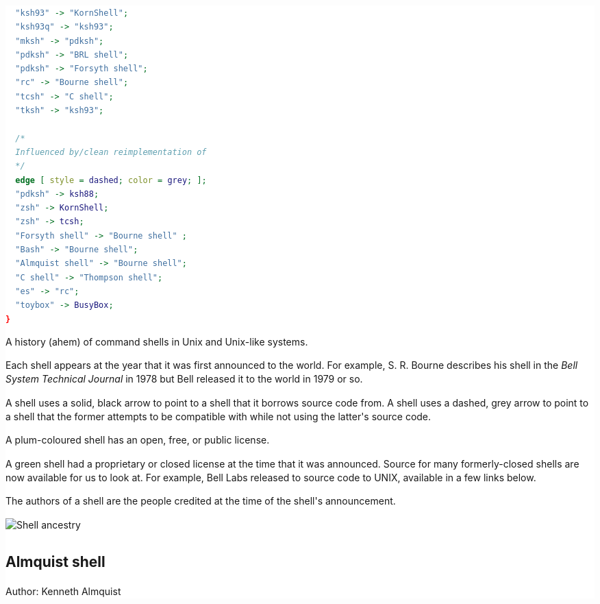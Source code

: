 ```dot
  "ksh93" -> "KornShell";
  "ksh93q" -> "ksh93";
  "mksh" -> "pdksh";
  "pdksh" -> "BRL shell";
  "pdksh" -> "Forsyth shell";
  "rc" -> "Bourne shell";
  "tcsh" -> "C shell";
  "tksh" -> "ksh93";

  /*
  Influenced by/clean reimplementation of
  */
  edge [ style = dashed; color = grey; ];
  "pdksh" -> ksh88;
  "zsh" -> KornShell;
  "zsh" -> tcsh;
  "Forsyth shell" -> "Bourne shell" ;
  "Bash" -> "Bourne shell";
  "Almquist shell" -> "Bourne shell";
  "C shell" -> "Thompson shell";
  "es" -> "rc";
  "toybox" -> BusyBox;
}
```

A history (ahem) of command shells in Unix and Unix-like systems.

Each shell appears at the year that it was first announced to the
world. For example, S. R. Bourne describes his shell in the *Bell
System Technical Journal* in 1978 but Bell released it to the world in
1979 or so.

A shell uses a solid, black arrow to point to a shell that it
borrows source code from. A shell uses a dashed, grey arrow to point
to a shell that the former attempts to be compatible with while not 
using the latter's source code.

A plum-coloured shell has an open, free, or public license. 

A green shell had a proprietary or closed license at the time that it was
announced. Source for many formerly-closed shells are now available for us
to look at. For example, Bell Labs released to source code to UNIX,
available in a few links below.

The authors of a shell are the people credited at the time of the shell's 
announcement. 

![Shell ancestry](shellancestry.svg)

## Almquist shell

Author: Kenneth Almquist
